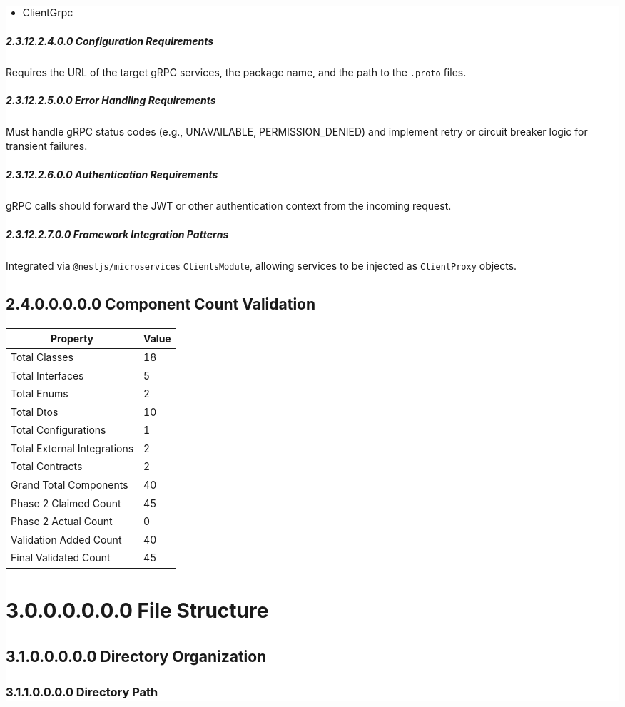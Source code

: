 - ClientGrpc

##### 2.3.12.2.4.0.0 Configuration Requirements

Requires the URL of the target gRPC services, the package name, and the path to the `.proto` files.

##### 2.3.12.2.5.0.0 Error Handling Requirements

Must handle gRPC status codes (e.g., UNAVAILABLE, PERMISSION_DENIED) and implement retry or circuit breaker logic for transient failures.

##### 2.3.12.2.6.0.0 Authentication Requirements

gRPC calls should forward the JWT or other authentication context from the incoming request.

##### 2.3.12.2.7.0.0 Framework Integration Patterns

Integrated via `@nestjs/microservices` `ClientsModule`, allowing services to be injected as `ClientProxy` objects.

## 2.4.0.0.0.0.0 Component Count Validation

| Property | Value |
|----------|-------|
| Total Classes | 18 |
| Total Interfaces | 5 |
| Total Enums | 2 |
| Total Dtos | 10 |
| Total Configurations | 1 |
| Total External Integrations | 2 |
| Total Contracts | 2 |
| Grand Total Components | 40 |
| Phase 2 Claimed Count | 45 |
| Phase 2 Actual Count | 0 |
| Validation Added Count | 40 |
| Final Validated Count | 45 |

# 3.0.0.0.0.0.0 File Structure

## 3.1.0.0.0.0.0 Directory Organization

### 3.1.1.0.0.0.0 Directory Path
